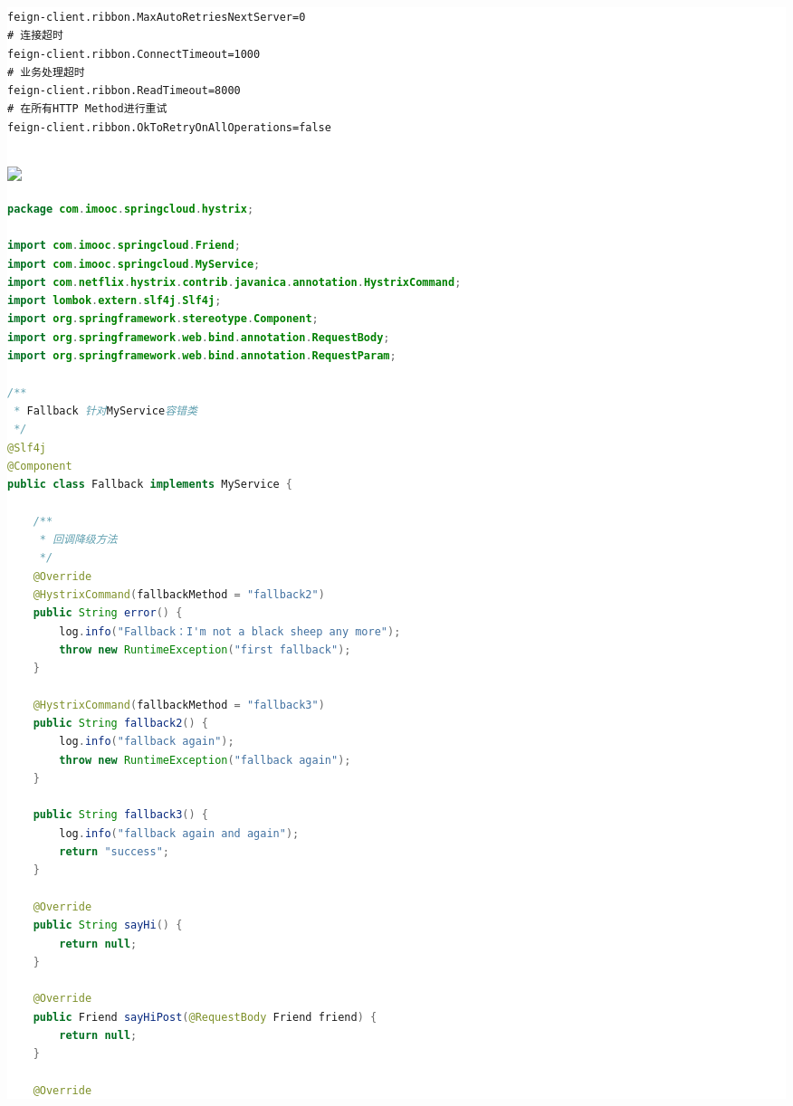 ```text
feign-client.ribbon.MaxAutoRetriesNextServer=0
# 连接超时
feign-client.ribbon.ConnectTimeout=1000
# 业务处理超时
feign-client.ribbon.ReadTimeout=8000
# 在所有HTTP Method进行重试
feign-client.ribbon.OkToRetryOnAllOperations=false


```

![](https://tcs.teambition.net/storage/3121c2a4b9fcb1c542f3fe90739ffe9921db?Signature=eyJhbGciOiJIUzI1NiIsInR5cCI6IkpXVCJ9.eyJBcHBJRCI6IjU5Mzc3MGZmODM5NjMyMDAyZTAzNThmMSIsIl9hcHBJZCI6IjU5Mzc3MGZmODM5NjMyMDAyZTAzNThmMSIsIl9vcmdhbml6YXRpb25JZCI6IiIsImV4cCI6MTYxMjA3MDU0OSwiaWF0IjoxNjExNDY1NzQ5LCJyZXNvdXJjZSI6Ii9zdG9yYWdlLzMxMjFjMmE0YjlmY2IxYzU0MmYzZmU5MDczOWZmZTk5MjFkYiJ9.UmxOUQMs2Co1zNp4LU3C8fG-JWHtjb6_8Og5wOA7l7w&download=image.png "")

```java
package com.imooc.springcloud.hystrix;

import com.imooc.springcloud.Friend;
import com.imooc.springcloud.MyService;
import com.netflix.hystrix.contrib.javanica.annotation.HystrixCommand;
import lombok.extern.slf4j.Slf4j;
import org.springframework.stereotype.Component;
import org.springframework.web.bind.annotation.RequestBody;
import org.springframework.web.bind.annotation.RequestParam;

/**
 * Fallback 针对MyService容错类
 */
@Slf4j
@Component
public class Fallback implements MyService {

    /**
     * 回调降级方法
     */
    @Override
    @HystrixCommand(fallbackMethod = "fallback2")
    public String error() {
        log.info("Fallback：I'm not a black sheep any more");
        throw new RuntimeException("first fallback");
    }

    @HystrixCommand(fallbackMethod = "fallback3")
    public String fallback2() {
        log.info("fallback again");
        throw new RuntimeException("fallback again");
    }

    public String fallback3() {
        log.info("fallback again and again");
        return "success";
    }

    @Override
    public String sayHi() {
        return null;
    }

    @Override
    public Friend sayHiPost(@RequestBody Friend friend) {
        return null;
    }

    @Override
```
